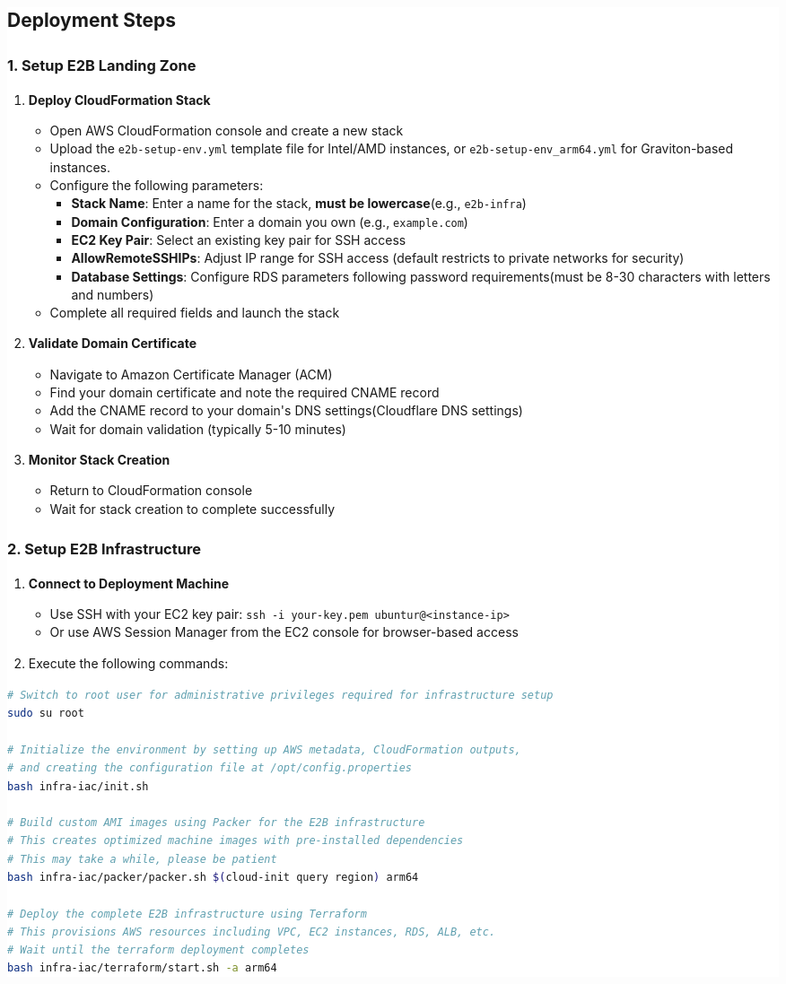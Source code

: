 ## Deployment Steps

### 1. Setup E2B Landing Zone

1. **Deploy CloudFormation Stack**
   - Open AWS CloudFormation console and create a new stack
   - Upload the `e2b-setup-env.yml` template file for Intel/AMD instances, or `e2b-setup-env_arm64.yml` for Graviton-based instances.
   - Configure the following parameters:
     - **Stack Name**: Enter a name for the stack, **must be lowercase**(e.g., `e2b-infra`)
     - **Domain Configuration**: Enter a domain you own (e.g., `example.com`)
     - **EC2 Key Pair**: Select an existing key pair for SSH access
     - **AllowRemoteSSHIPs**: Adjust IP range for SSH access (default restricts to private networks for security)
     - **Database Settings**: Configure RDS parameters following password requirements(must be 8-30 characters with letters and numbers)
   - Complete all required fields and launch the stack

2. **Validate Domain Certificate**
   - Navigate to Amazon Certificate Manager (ACM)
   - Find your domain certificate and note the required CNAME record
   - Add the CNAME record to your domain's DNS settings(Cloudflare DNS settings)
   - Wait for domain validation (typically 5-10 minutes)

3. **Monitor Stack Creation**
   - Return to CloudFormation console
   - Wait for stack creation to complete successfully

### 2. Setup E2B Infrastructure

1. **Connect to Deployment Machine**
   - Use SSH with your EC2 key pair: `ssh -i your-key.pem ubuntur@<instance-ip>`
   - Or use AWS Session Manager from the EC2 console for browser-based access

2. Execute the following commands:
```bash 
# Switch to root user for administrative privileges required for infrastructure setup 
sudo su root

# Initialize the environment by setting up AWS metadata, CloudFormation outputs, 
# and creating the configuration file at /opt/config.properties
bash infra-iac/init.sh

# Build custom AMI images using Packer for the E2B infrastructure
# This creates optimized machine images with pre-installed dependencies
# This may take a while, please be patient
bash infra-iac/packer/packer.sh $(cloud-init query region) arm64

# Deploy the complete E2B infrastructure using Terraform
# This provisions AWS resources including VPC, EC2 instances, RDS, ALB, etc.
# Wait until the terraform deployment completes
bash infra-iac/terraform/start.sh -a arm64
```
